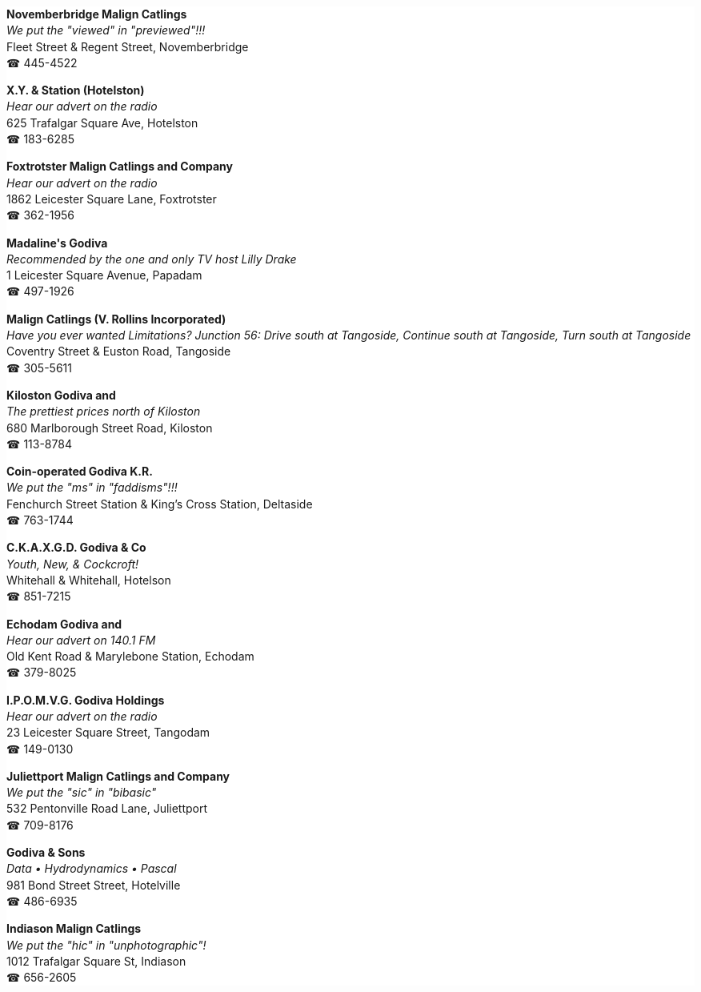 **Novemberbridge Malign Catlings**  
_We put the "viewed" in "previewed"!!!_  
Fleet Street & Regent Street, Novemberbridge  
☎ 445-4522

**X.Y. & Station (Hotelston)**  
_Hear our advert on the radio_  
625 Trafalgar Square Ave, Hotelston  
☎ 183-6285

**Foxtrotster Malign Catlings and Company**  
_Hear our advert on the radio_  
1862 Leicester Square Lane, Foxtrotster  
☎ 362-1956

**Madaline's Godiva**  
_Recommended by the one and only TV host Lilly Drake_  
1 Leicester Square Avenue, Papadam  
☎ 497-1926

**Malign Catlings (V. Rollins Incorporated)**  
_Have you ever wanted Limitations? 
Junction 56: Drive south at Tangoside, Continue south at Tangoside, Turn south at Tangoside_  
Coventry Street & Euston Road, Tangoside  
☎ 305-5611

**Kiloston Godiva and**  
_The prettiest prices north of Kiloston_  
680 Marlborough Street Road, Kiloston  
☎ 113-8784

**Coin-operated Godiva K.R.**  
_We put the "ms" in "faddisms"!!!_  
Fenchurch Street Station & King’s Cross Station, Deltaside  
☎ 763-1744

**C.K.A.X.G.D. Godiva & Co**  
_Youth, New, & Cockcroft!_  
Whitehall & Whitehall, Hotelson  
☎ 851-7215

**Echodam Godiva and**  
_Hear our advert on 140.1 FM_  
Old Kent Road & Marylebone Station, Echodam  
☎ 379-8025

**I.P.O.M.V.G. Godiva Holdings**  
_Hear our advert on the radio_  
23 Leicester Square Street, Tangodam  
☎ 149-0130

**Juliettport Malign Catlings and Company**  
_We put the "sic" in "bibasic"_  
532 Pentonville Road Lane, Juliettport  
☎ 709-8176

**Godiva & Sons**  
_Data • Hydrodynamics • Pascal_  
981 Bond Street Street, Hotelville  
☎ 486-6935

**Indiason Malign Catlings**  
_We put the "hic" in "unphotographic"!_  
1012 Trafalgar Square St, Indiason  
☎ 656-2605

